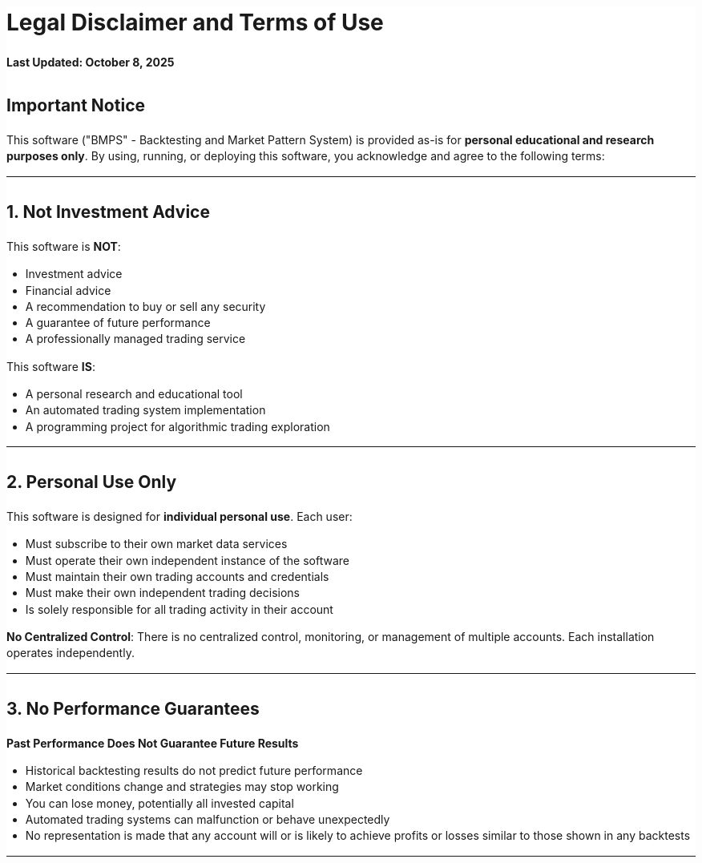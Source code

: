 # Legal Disclaimer and Terms of Use

**Last Updated: October 8, 2025**

## Important Notice

This software ("BMPS" - Backtesting and Market Pattern System) is provided as-is for **personal educational and research purposes only**. By using, running, or deploying this software, you acknowledge and agree to the following terms:

---

## 1. Not Investment Advice

This software is **NOT**:
- Investment advice
- Financial advice
- A recommendation to buy or sell any security
- A guarantee of future performance
- A professionally managed trading service

This software **IS**:
- A personal research and educational tool
- An automated trading system implementation
- A programming project for algorithmic trading exploration

---

## 2. Personal Use Only

This software is designed for **individual personal use**. Each user:

- Must subscribe to their own market data services
- Must operate their own independent instance of the software
- Must maintain their own trading accounts and credentials
- Must make their own independent trading decisions
- Is solely responsible for all trading activity in their account

**No Centralized Control**: There is no centralized control, monitoring, or management of multiple accounts. Each installation operates independently.

---

## 3. No Performance Guarantees

**Past Performance Does Not Guarantee Future Results**

- Historical backtesting results do not predict future performance
- Market conditions change and strategies may stop working
- You can lose money, potentially all invested capital
- Automated trading systems can malfunction or behave unexpectedly
- No representation is made that any account will or is likely to achieve profits or losses similar to those shown in any backtests

---